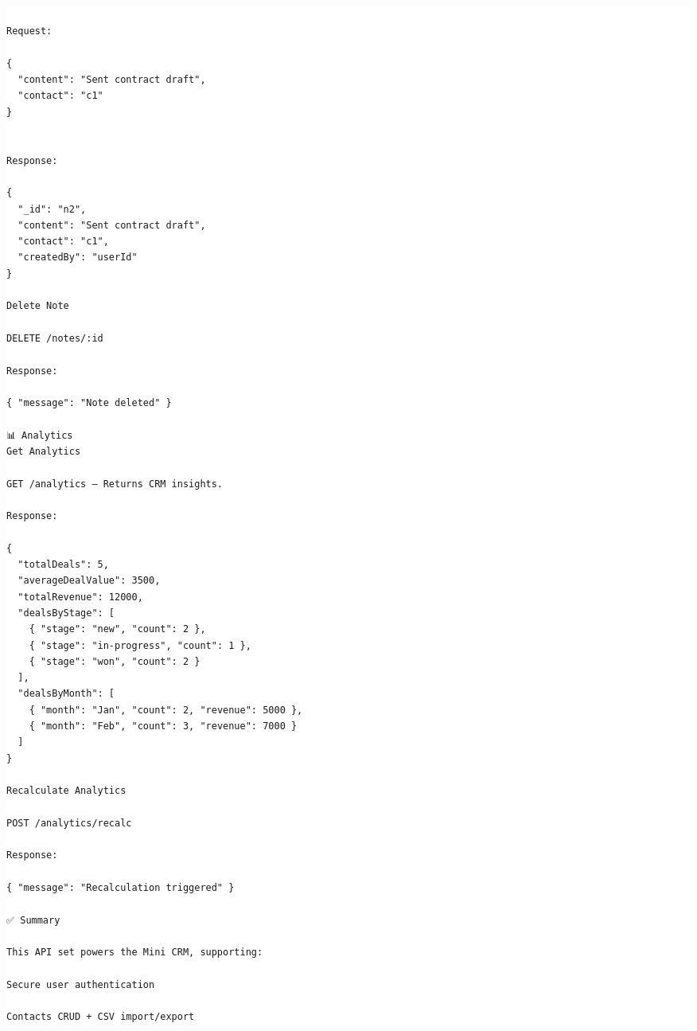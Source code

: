 ```markdown

Request:

{
  "content": "Sent contract draft",
  "contact": "c1"
}


Response:

{
  "_id": "n2",
  "content": "Sent contract draft",
  "contact": "c1",
  "createdBy": "userId"
}

Delete Note

DELETE /notes/:id

Response:

{ "message": "Note deleted" }

📊 Analytics
Get Analytics

GET /analytics – Returns CRM insights.

Response:

{
  "totalDeals": 5,
  "averageDealValue": 3500,
  "totalRevenue": 12000,
  "dealsByStage": [
    { "stage": "new", "count": 2 },
    { "stage": "in-progress", "count": 1 },
    { "stage": "won", "count": 2 }
  ],
  "dealsByMonth": [
    { "month": "Jan", "count": 2, "revenue": 5000 },
    { "month": "Feb", "count": 3, "revenue": 7000 }
  ]
}

Recalculate Analytics

POST /analytics/recalc

Response:

{ "message": "Recalculation triggered" }

✅ Summary

This API set powers the Mini CRM, supporting:

Secure user authentication

Contacts CRUD + CSV import/export
```